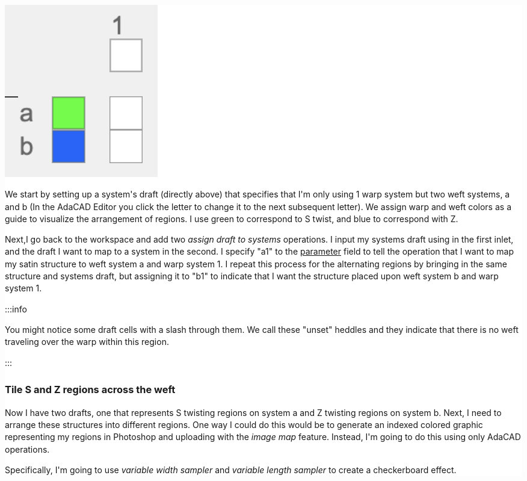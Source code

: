 ![file](img/animatedlinen_system.png)

We start by setting up a system's draft (directly above) that specifies that I'm only using 1 warp system but two weft systems, a and b (In the AdaCAD Editor you click the letter to change it to the next subsequent letter). We assign warp and weft colors as a guide to visualize the arrangement of regions. I use green to correspond to S twist, and blue to correspond with Z.

Next,I go back to the workspace and add two *assign draft to systems* operations. I input my systems draft using in the first inlet, and the draft I want to map to a system in the second. I specify "a1" to the [parameter](../glossary/parameter.md) field to tell the operation that I want to map my satin structure to weft system a and warp system 1. I repeat this process for the alternating regions by bringing in the same structure and systems draft, but assigning it to "b1" to indicate that I want the structure placed upon weft system b and warp system 1. 

:::info

You might notice some draft cells with a slash through them. We call these "unset" heddles and they indicate that there is no weft traveling over the warp within this region. 

:::

### Tile S and Z regions across the weft
Now I have two drafts, one that represents S twisting regions on system a and Z twisting regions on system b. Next, I need to arrange these structures into different regions. One way I could do this would be to generate an indexed colored graphic representing my regions in Photoshop and uploading with the *image map* feature. Instead, I'm going to do this using only AdaCAD operations. 

Specifically, I'm going to use *variable width sampler* and *variable length sampler* to create a checkerboard effect. 
